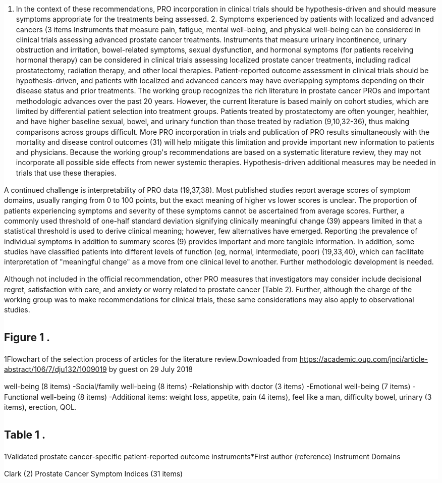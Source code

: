 1. In the context of these recommendations, PRO incorporation in clinical trials should be hypothesis-driven and should measure symptoms appropriate for the treatments being assessed. 2. Symptoms experienced by patients with localized and advanced cancers   (3 items  Instruments that measure pain, fatigue, mental well-being, and physical well-being can be considered in clinical trials assessing advanced prostate cancer treatments. Instruments that measure urinary incontinence, urinary obstruction and irritation, bowel-related symptoms, sexual dysfunction, and hormonal symptoms (for patients receiving hormonal therapy) can be considered in clinical trials assessing localized prostate cancer treatments, including radical prostatectomy, radiation therapy, and other local therapies. Patient-reported outcome assessment in clinical trials should be hypothesis-driven, and patients with localized and advanced cancers may have overlapping symptoms depending on their disease status and prior treatments. The working group recognizes the rich literature in prostate cancer PROs and important methodologic advances over the past 20 years. However, the current literature is based mainly on cohort studies, which are limited by differential patient selection into treatment groups. Patients treated by prostatectomy are often younger, healthier, and have higher baseline sexual, bowel, and urinary function than those treated by radiation (9,10,32-36), thus making comparisons across groups difficult. More PRO incorporation in trials and publication of PRO results simultaneously with the mortality and disease control outcomes (31) will help mitigate this limitation and provide important new information to patients and physicians. Because the working group's recommendations are based on a systematic literature review, they may not incorporate all possible side effects from newer systemic therapies. Hypothesis-driven additional measures may be needed in trials that use these therapies.

A continued challenge is interpretability of PRO data (19,37,38). Most published studies report average scores of symptom domains, usually ranging from 0 to 100 points, but the exact meaning of higher vs lower scores is unclear. The proportion of patients experiencing symptoms and severity of these symptoms cannot be ascertained from average scores. Further, a commonly used threshold of one-half standard deviation signifying clinically meaningful change (39) appears limited in that a statistical threshold is used to derive clinical meaning; however, few alternatives have emerged. Reporting the prevalence of individual symptoms in addition to summary scores (9) provides important and more tangible information. In addition, some studies have classified patients into different levels of function (eg, normal, intermediate, poor) (19,33,40), which can facilitate interpretation of "meaningful change" as a move from one clinical level to another. Further methodologic development is needed.

Although not included in the official recommendation, other PRO measures that investigators may consider include decisional regret, satisfaction with care, and anxiety or worry related to prostate cancer (Table 2). Further, although the charge of the working group was to make recommendations for clinical trials, these same considerations may also apply to observational studies.

## Figure 1 .
1Flowchart of the selection process of articles for the literature review.Downloaded from https://academic.oup.com/jnci/article-abstract/106/7/dju132/1009019 by guest on 29 July 2018


well-being (8 items) -Social/family well-being (8 items) -Relationship with doctor (3 items) -Emotional well-being (7 items) -Functional well-being (8 items) -Additional items: weight loss, appetite, pain (4 items), feel like a man, difficulty bowel, urinary (3 items), erection, QOL.

## Table 1 .
1Validated prostate cancer-specific patient-reported outcome instruments*First author (reference) 
Instrument 
Domains 

Clark (2) 
Prostate Cancer Symptom Indices 
(31 items) 
